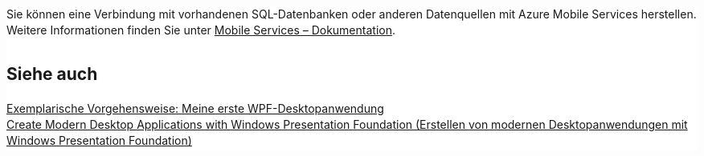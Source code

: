  Sie können eine Verbindung mit vorhandenen SQL-Datenbanken oder anderen Datenquellen mit Azure Mobile Services herstellen. Weitere Informationen finden Sie unter [Mobile Services – Dokumentation](https://azure.microsoft.com/services/app-service/mobile/).  
  
## <a name="see-also"></a>Siehe auch  
 [Exemplarische Vorgehensweise: Meine erste WPF-Desktopanwendung](../designers/walkthrough-my-first-wpf-desktop-application2.md)   
 [Create Modern Desktop Applications with Windows Presentation Foundation (Erstellen von modernen Desktopanwendungen mit Windows Presentation Foundation)](../designers/create-modern-desktop-applications-with-windows-presentation-foundation.md)
